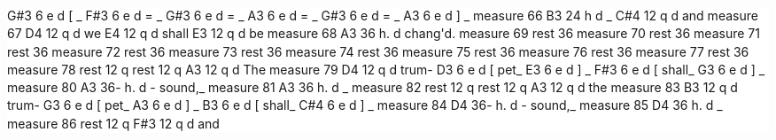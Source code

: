 G#3    6        e     d  [                 _
F#3    6        e     d  =                 _
G#3    6        e     d  =                 _
A3     6        e     d  =                 _
G#3    6        e     d  =                 _
A3     6        e     d  ]                 _
measure 66
B3    24        h     d                    _
C#4   12        q     d                    and
measure 67
D4    12        q     d                    we
E4    12        q     d                    shall
E3    12        q     d                    be
measure 68
A3    36        h.    d                    chang'd.
measure 69
rest  36
measure 70
rest  36
measure 71
rest  36
measure 72
rest  36
measure 73
rest  36
measure 74
rest  36
measure 75
rest  36
measure 76
rest  36
measure 77
rest  36
measure 78
rest  12        q
rest  12        q
A3    12        q     d                    The
measure 79
D4    12        q     d                    trum-
D3     6        e     d  [                 pet_
E3     6        e     d  ]                 _
F#3    6        e     d  [                 shall_
G3     6        e     d  ]                 _
measure 80
A3    36-       h.    d        -           sound,_
measure 81
A3    36        h.    d                    _
measure 82
rest  12        q
rest  12        q
A3    12        q     d                    the
measure 83
B3    12        q     d                    trum-
G3     6        e     d  [                 pet_
A3     6        e     d  ]                 _
B3     6        e     d  [                 shall_
C#4    6        e     d  ]                 _
measure 84
D4    36-       h.    d        -           sound,_
measure 85
D4    36        h.    d                    _
measure 86
rest  12        q
F#3   12        q     d                    and